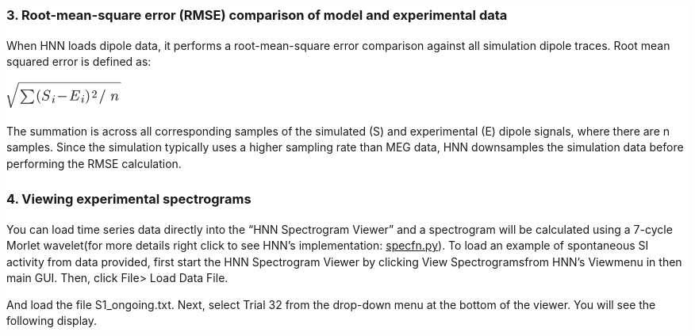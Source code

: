 <span class="c6 c7"></span>

### <span class="c7 c11">3\. Root-mean-square error (RMSE) comparison of model and experimental data</span>

<span class="c6 c7">When HNN loads dipole data, it performs a root-mean-square error comparison against all simulation dipole traces. Root mean squared error is defined as:</span>

<span class="c6 c7"></span>

![](images/image1.png)

<span class="c6 c7"></span>

<span class="c6">The summation is across all corresponding samples of the simulated (</span><span class="c6 c14">S</span><span class="c6">) and experimental (</span><span class="c6 c14">E</span><span class="c6">) dipole signals, where there are</span> <span class="c6 c14">n</span> <span class="c6 c7">samples. Since the simulation typically uses a higher sampling rate than MEG data, HNN downsamples the simulation data before performing the RMSE calculation.</span>

<span class="c6 c7"></span>

### <span class="c11 c7">4\. Viewing experimental spectrograms</span>

<span class="c6">You can load time series data directly into the “HNN Spectrogram Viewer” and a spectrogram will be calculated using a</span> <span class="c6">7-cycle Morlet wavelet</span><span class="c6">(for more details right click to see HNN’s implementation:</span> <span class="c6 c10">[specfn.py](https://www.google.com/url?q=https://github.com/jonescompneurolab/hnn/blob/master/specfn.py&sa=D&ust=1552526149115000)</span><span class="c6">). To load an example of spontaneous SI activity from data provided, first start the HNN Spectrogram Viewer by clicking</span> <span class="c6 c15">View Spectrograms</span><span class="c6">from HNN’s</span> <span class="c6 c15">View</span><span class="c6">menu in then main GUI. Then, click</span> <span class="c6 c15">File</span><span class="c6">></span> <span class="c6 c15">Load Data File</span><span class="c6 c7">.</span>

<span class="c6 c7"></span>

<span class="c6 c7">And load the file S1_ongoing.txt. Next, select Trial 32 from the drop-down menu at the bottom of the viewer. You will see the following display.</span>

<span class="c6 c7"></span>
